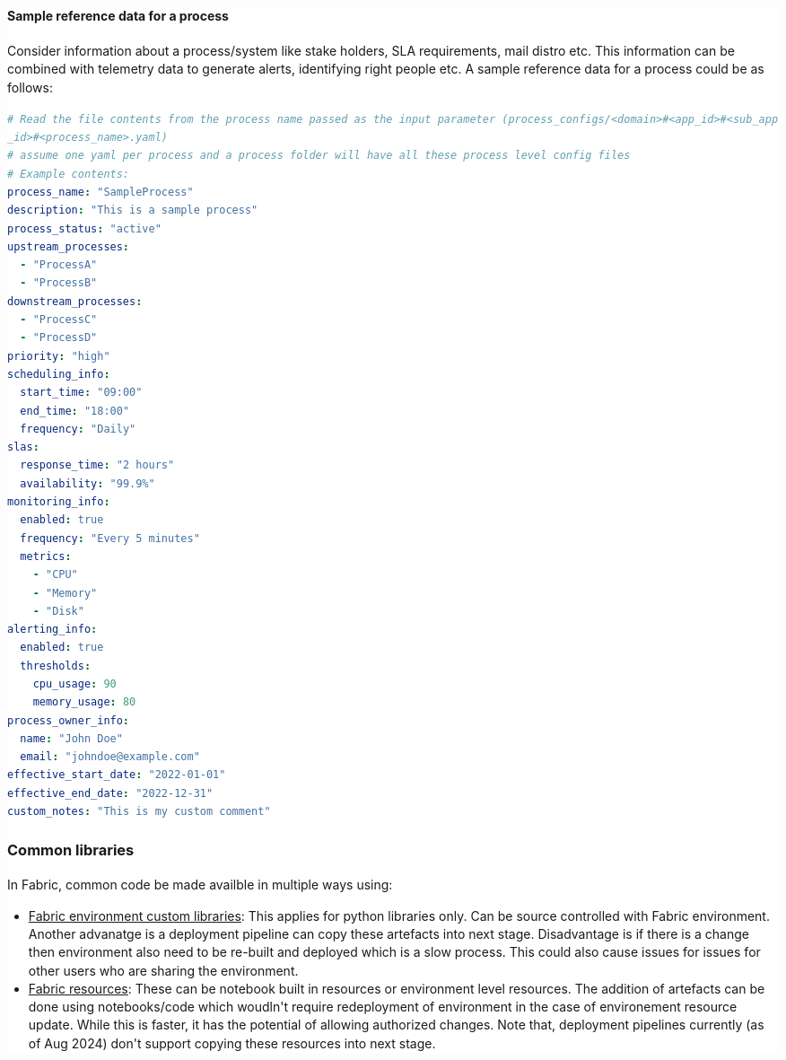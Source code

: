 #### Sample reference data for a process

Consider information about a process/system like stake holders, SLA requirements, mail distro etc. This information can be combined with telemetry data to generate alerts, identifying right people etc. A sample reference data for a process could be as follows:

  ```yaml
  # Read the file contents from the process name passed as the input parameter (process_configs/<domain>#<app_id>#<sub_app_id>#<process_name>.yaml)
  # assume one yaml per process and a process folder will have all these process level config files
  # Example contents:
  process_name: "SampleProcess"  
  description: "This is a sample process"  
  process_status: "active"  
  upstream_processes:  
    - "ProcessA"  
    - "ProcessB"  
  downstream_processes:  
    - "ProcessC"  
    - "ProcessD"  
  priority: "high"   
  scheduling_info:  
    start_time: "09:00"  
    end_time: "18:00"  
    frequency: "Daily"  
  slas:  
    response_time: "2 hours"  
    availability: "99.9%"  
  monitoring_info:  
    enabled: true  
    frequency: "Every 5 minutes"  
    metrics:  
      - "CPU"  
      - "Memory"  
      - "Disk"  
  alerting_info:  
    enabled: true  
    thresholds:  
      cpu_usage: 90  
      memory_usage: 80  
  process_owner_info:  
    name: "John Doe"  
    email: "johndoe@example.com"  
  effective_start_date: "2022-01-01"  
  effective_end_date: "2022-12-31"  
  custom_notes: "This is my custom comment"  
  ```

### Common libraries

In Fabric, common code be made availble in multiple ways using:

- [Fabric environment custom libraries](#managing-custom-libraries-using-fabric-environments): This applies for python libraries only. Can be source controlled with Fabric environment. Another advanatge is a deployment pipeline can copy these artefacts into next stage. Disadvantage is if there is a change then environment also need to be re-built and deployed which is a slow process. This could also cause issues for issues for other users who are sharing the environment.
- [Fabric resources](#common-resources): These can be notebook built in resources or environment level resources. The addition of artefacts can be done using notebooks/code which woudln't require redeployment of environment in the case of environement resource update. While this is faster, it has the potential of allowing authorized changes. Note that, deployment pipelines currently (as of Aug 2024) don't support copying these resources into next stage.
